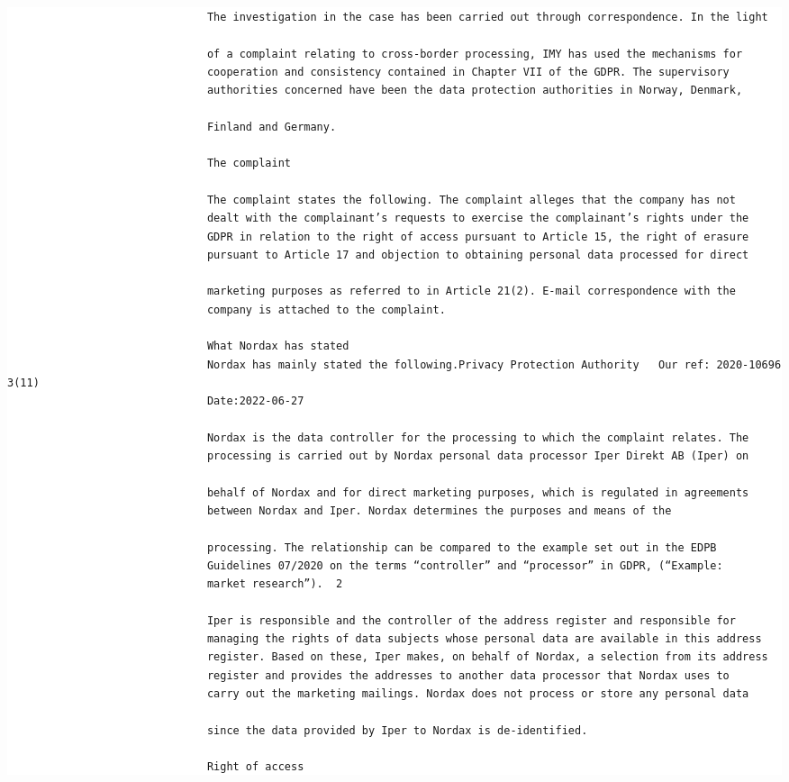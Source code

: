 ```
                               The investigation in the case has been carried out through correspondence. In the light

                               of a complaint relating to cross-border processing, IMY has used the mechanisms for
                               cooperation and consistency contained in Chapter VII of the GDPR. The supervisory
                               authorities concerned have been the data protection authorities in Norway, Denmark,

                               Finland and Germany.

                               The complaint

                               The complaint states the following. The complaint alleges that the company has not
                               dealt with the complainant’s requests to exercise the complainant’s rights under the
                               GDPR in relation to the right of access pursuant to Article 15, the right of erasure
                               pursuant to Article 17 and objection to obtaining personal data processed for direct

                               marketing purposes as referred to in Article 21(2). E-mail correspondence with the
                               company is attached to the complaint.

                               What Nordax has stated
                               Nordax has mainly stated the following.Privacy Protection Authority   Our ref: 2020-10696                                                                   3(11)
                               Date:2022-06-27

                               Nordax is the data controller for the processing to which the complaint relates. The
                               processing is carried out by Nordax personal data processor Iper Direkt AB (Iper) on

                               behalf of Nordax and for direct marketing purposes, which is regulated in agreements
                               between Nordax and Iper. Nordax determines the purposes and means of the

                               processing. The relationship can be compared to the example set out in the EDPB
                               Guidelines 07/2020 on the terms “controller” and “processor” in GDPR, (“Example:
                               market research”).  2

                               Iper is responsible and the controller of the address register and responsible for
                               managing the rights of data subjects whose personal data are available in this address
                               register. Based on these, Iper makes, on behalf of Nordax, a selection from its address
                               register and provides the addresses to another data processor that Nordax uses to
                               carry out the marketing mailings. Nordax does not process or store any personal data

                               since the data provided by Iper to Nordax is de-identified.

                               Right of access
```